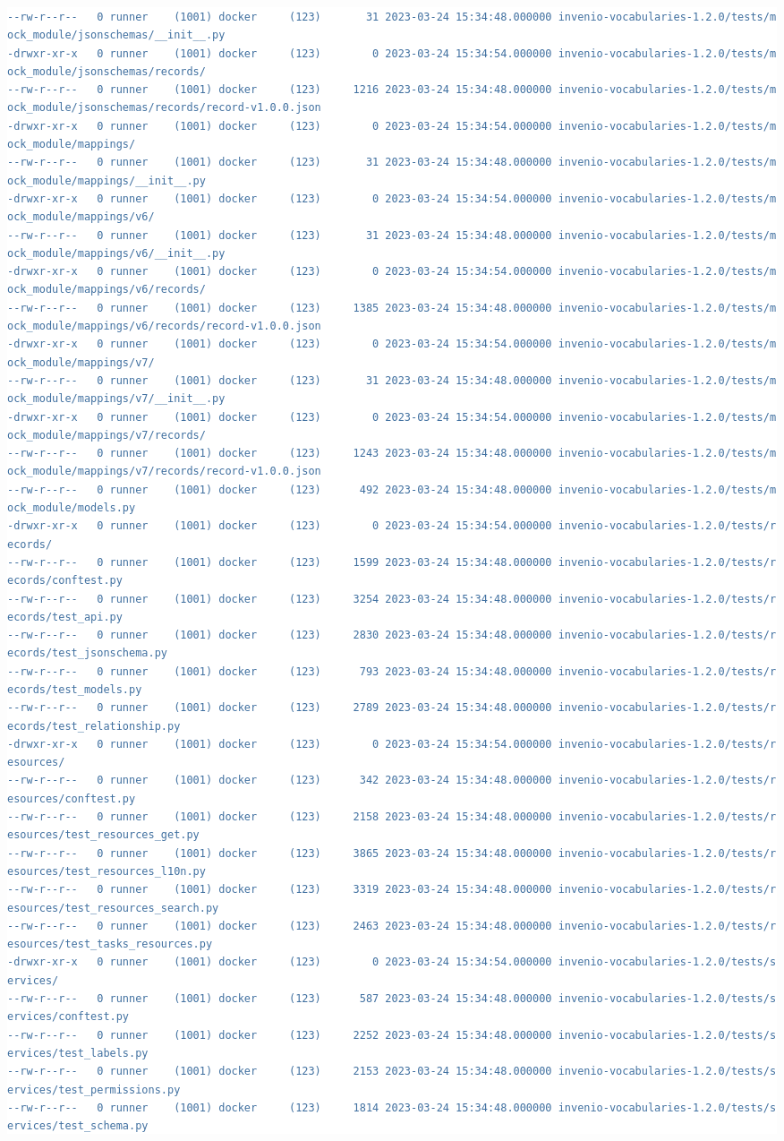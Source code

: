 ```diff
--rw-r--r--   0 runner    (1001) docker     (123)       31 2023-03-24 15:34:48.000000 invenio-vocabularies-1.2.0/tests/mock_module/jsonschemas/__init__.py
-drwxr-xr-x   0 runner    (1001) docker     (123)        0 2023-03-24 15:34:54.000000 invenio-vocabularies-1.2.0/tests/mock_module/jsonschemas/records/
--rw-r--r--   0 runner    (1001) docker     (123)     1216 2023-03-24 15:34:48.000000 invenio-vocabularies-1.2.0/tests/mock_module/jsonschemas/records/record-v1.0.0.json
-drwxr-xr-x   0 runner    (1001) docker     (123)        0 2023-03-24 15:34:54.000000 invenio-vocabularies-1.2.0/tests/mock_module/mappings/
--rw-r--r--   0 runner    (1001) docker     (123)       31 2023-03-24 15:34:48.000000 invenio-vocabularies-1.2.0/tests/mock_module/mappings/__init__.py
-drwxr-xr-x   0 runner    (1001) docker     (123)        0 2023-03-24 15:34:54.000000 invenio-vocabularies-1.2.0/tests/mock_module/mappings/v6/
--rw-r--r--   0 runner    (1001) docker     (123)       31 2023-03-24 15:34:48.000000 invenio-vocabularies-1.2.0/tests/mock_module/mappings/v6/__init__.py
-drwxr-xr-x   0 runner    (1001) docker     (123)        0 2023-03-24 15:34:54.000000 invenio-vocabularies-1.2.0/tests/mock_module/mappings/v6/records/
--rw-r--r--   0 runner    (1001) docker     (123)     1385 2023-03-24 15:34:48.000000 invenio-vocabularies-1.2.0/tests/mock_module/mappings/v6/records/record-v1.0.0.json
-drwxr-xr-x   0 runner    (1001) docker     (123)        0 2023-03-24 15:34:54.000000 invenio-vocabularies-1.2.0/tests/mock_module/mappings/v7/
--rw-r--r--   0 runner    (1001) docker     (123)       31 2023-03-24 15:34:48.000000 invenio-vocabularies-1.2.0/tests/mock_module/mappings/v7/__init__.py
-drwxr-xr-x   0 runner    (1001) docker     (123)        0 2023-03-24 15:34:54.000000 invenio-vocabularies-1.2.0/tests/mock_module/mappings/v7/records/
--rw-r--r--   0 runner    (1001) docker     (123)     1243 2023-03-24 15:34:48.000000 invenio-vocabularies-1.2.0/tests/mock_module/mappings/v7/records/record-v1.0.0.json
--rw-r--r--   0 runner    (1001) docker     (123)      492 2023-03-24 15:34:48.000000 invenio-vocabularies-1.2.0/tests/mock_module/models.py
-drwxr-xr-x   0 runner    (1001) docker     (123)        0 2023-03-24 15:34:54.000000 invenio-vocabularies-1.2.0/tests/records/
--rw-r--r--   0 runner    (1001) docker     (123)     1599 2023-03-24 15:34:48.000000 invenio-vocabularies-1.2.0/tests/records/conftest.py
--rw-r--r--   0 runner    (1001) docker     (123)     3254 2023-03-24 15:34:48.000000 invenio-vocabularies-1.2.0/tests/records/test_api.py
--rw-r--r--   0 runner    (1001) docker     (123)     2830 2023-03-24 15:34:48.000000 invenio-vocabularies-1.2.0/tests/records/test_jsonschema.py
--rw-r--r--   0 runner    (1001) docker     (123)      793 2023-03-24 15:34:48.000000 invenio-vocabularies-1.2.0/tests/records/test_models.py
--rw-r--r--   0 runner    (1001) docker     (123)     2789 2023-03-24 15:34:48.000000 invenio-vocabularies-1.2.0/tests/records/test_relationship.py
-drwxr-xr-x   0 runner    (1001) docker     (123)        0 2023-03-24 15:34:54.000000 invenio-vocabularies-1.2.0/tests/resources/
--rw-r--r--   0 runner    (1001) docker     (123)      342 2023-03-24 15:34:48.000000 invenio-vocabularies-1.2.0/tests/resources/conftest.py
--rw-r--r--   0 runner    (1001) docker     (123)     2158 2023-03-24 15:34:48.000000 invenio-vocabularies-1.2.0/tests/resources/test_resources_get.py
--rw-r--r--   0 runner    (1001) docker     (123)     3865 2023-03-24 15:34:48.000000 invenio-vocabularies-1.2.0/tests/resources/test_resources_l10n.py
--rw-r--r--   0 runner    (1001) docker     (123)     3319 2023-03-24 15:34:48.000000 invenio-vocabularies-1.2.0/tests/resources/test_resources_search.py
--rw-r--r--   0 runner    (1001) docker     (123)     2463 2023-03-24 15:34:48.000000 invenio-vocabularies-1.2.0/tests/resources/test_tasks_resources.py
-drwxr-xr-x   0 runner    (1001) docker     (123)        0 2023-03-24 15:34:54.000000 invenio-vocabularies-1.2.0/tests/services/
--rw-r--r--   0 runner    (1001) docker     (123)      587 2023-03-24 15:34:48.000000 invenio-vocabularies-1.2.0/tests/services/conftest.py
--rw-r--r--   0 runner    (1001) docker     (123)     2252 2023-03-24 15:34:48.000000 invenio-vocabularies-1.2.0/tests/services/test_labels.py
--rw-r--r--   0 runner    (1001) docker     (123)     2153 2023-03-24 15:34:48.000000 invenio-vocabularies-1.2.0/tests/services/test_permissions.py
--rw-r--r--   0 runner    (1001) docker     (123)     1814 2023-03-24 15:34:48.000000 invenio-vocabularies-1.2.0/tests/services/test_schema.py
```